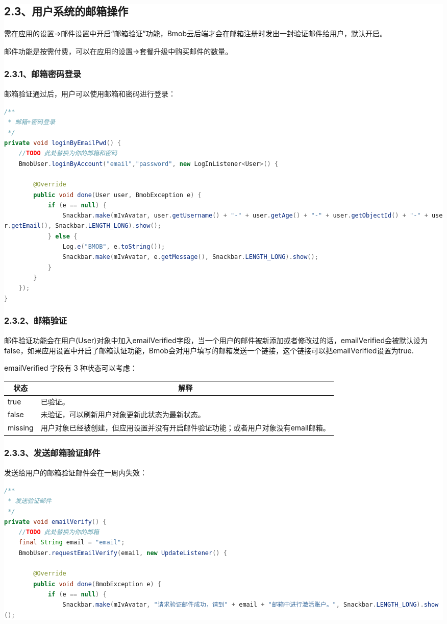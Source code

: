 
## 2.3、用户系统的邮箱操作

需在应用的设置->邮件设置中开启“邮箱验证”功能，Bmob云后端才会在邮箱注册时发出一封验证邮件给用户，默认开启。

邮件功能是按需付费，可以在应用的设置->套餐升级中购买邮件的数量。


### 2.3.1、邮箱密码登录

邮箱验证通过后，用户可以使用邮箱和密码进行登录：

```java
/**
 * 邮箱+密码登录
 */
private void loginByEmailPwd() {
    //TODO 此处替换为你的邮箱和密码
    BmobUser.loginByAccount("email","password", new LogInListener<User>() {

        @Override
        public void done(User user, BmobException e) {
            if (e == null) {
                Snackbar.make(mIvAvatar, user.getUsername() + "-" + user.getAge() + "-" + user.getObjectId() + "-" + user.getEmail(), Snackbar.LENGTH_LONG).show();
            } else {
                Log.e("BMOB", e.toString());
                Snackbar.make(mIvAvatar, e.getMessage(), Snackbar.LENGTH_LONG).show();
            }
        }
    });
}
```

### 2.3.2、邮箱验证
邮件验证功能会在用户(User)对象中加入emailVerified字段，当一个用户的邮件被新添加或者修改过的话，emailVerified会被默认设为false，如果应用设置中开启了邮箱认证功能，Bmob会对用户填写的邮箱发送一个链接，这个链接可以把emailVerified设置为true.

emailVerified 字段有 3 种状态可以考虑：

|状态|解释|
|----|----|
|true|已验证。|
|false|未验证，可以刷新用户对象更新此状态为最新状态。|
|missing|用户对象已经被创建，但应用设置并没有开启邮件验证功能；或者用户对象没有email邮箱。|



### 2.3.3、发送邮箱验证邮件

发送给用户的邮箱验证邮件会在一周内失效：

```java
/**
 * 发送验证邮件
 */
private void emailVerify() {
    //TODO 此处替换为你的邮箱
    final String email = "email";
    BmobUser.requestEmailVerify(email, new UpdateListener() {

        @Override
        public void done(BmobException e) {
            if (e == null) {
                Snackbar.make(mIvAvatar, "请求验证邮件成功，请到" + email + "邮箱中进行激活账户。", Snackbar.LENGTH_LONG).show();
```